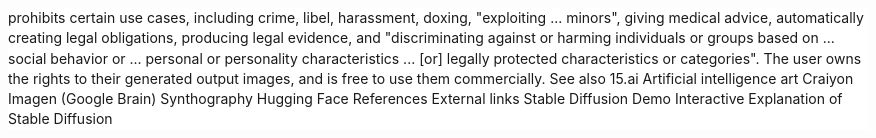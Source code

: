 prohibits certain use cases, including crime, libel, harassment, doxing,
\"exploiting \... minors\", giving medical advice, automatically
creating legal obligations, producing legal evidence, and
\"discriminating against or harming individuals or groups based on \...
social behavior or \... personal or personality characteristics \...
\[or\] legally protected characteristics or categories\". The user owns
the rights to their generated output images, and is free to use them
commercially. See also 15.ai Artificial intelligence art Craiyon Imagen
(Google Brain) Synthography Hugging Face References External links
Stable Diffusion Demo Interactive Explanation of Stable Diffusion
